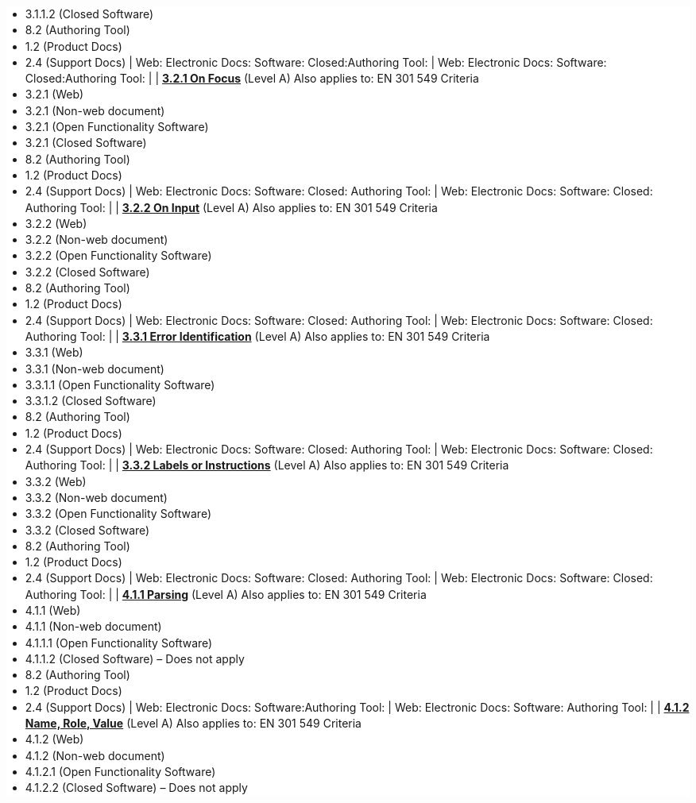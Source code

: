- 3.1.1.2 (Closed Software)
- 8.2 (Authoring Tool)
- 1.2 (Product Docs)
- 2.4 (Support Docs)
 | Web: Electronic Docs: Software: Closed:Authoring Tool: | Web: Electronic Docs: Software: Closed:Authoring Tool: |
| [**3.2.1 On Focus**](http://www.w3.org/TR/WCAG20/#consistent-behavior-receive-focus) (Level A) Also applies to: EN 301 549 Criteria
- 3.2.1 (Web)
- 3.2.1 (Non-web document)
- 3.2.1 (Open Functionality Software)
- 3.2.1 (Closed Software)
- 8.2 (Authoring Tool)
- 1.2 (Product Docs)
- 2.4 (Support Docs)
 | Web: Electronic Docs: Software: Closed: Authoring Tool: | Web: Electronic Docs: Software: Closed: Authoring Tool: |
| [**3.2.2 On Input**](http://www.w3.org/TR/WCAG20/#consistent-behavior-unpredictable-change) (Level A) Also applies to: EN 301 549 Criteria
- 3.2.2 (Web)
- 3.2.2 (Non-web document)
- 3.2.2 (Open Functionality Software)
- 3.2.2 (Closed Software)
- 8.2 (Authoring Tool)
- 1.2 (Product Docs)
- 2.4 (Support Docs)
 | Web: Electronic Docs: Software: Closed: Authoring Tool: | Web: Electronic Docs: Software: Closed: Authoring Tool: |
| [**3.3.1 Error Identification**](http://www.w3.org/TR/WCAG20/#minimize-error-identified) (Level A) Also applies to: EN 301 549 Criteria
- 3.3.1 (Web)
- 3.3.1 (Non-web document)
- 3.3.1.1 (Open Functionality Software)
- 3.3.1.2 (Closed Software)
- 8.2 (Authoring Tool)
- 1.2 (Product Docs)
- 2.4 (Support Docs)
 | Web: Electronic Docs: Software: Closed: Authoring Tool: | Web: Electronic Docs: Software: Closed: Authoring Tool: |
| [**3.3.2 Labels or Instructions**](http://www.w3.org/TR/WCAG20/#minimize-error-cues) (Level A) Also applies to: EN 301 549 Criteria
- 3.3.2 (Web)
- 3.3.2 (Non-web document)
- 3.3.2 (Open Functionality Software)
- 3.3.2 (Closed Software)
- 8.2 (Authoring Tool)
- 1.2 (Product Docs)
- 2.4 (Support Docs)
 | Web: Electronic Docs: Software: Closed: Authoring Tool: | Web: Electronic Docs: Software: Closed: Authoring Tool: |
| [**4.1.1 Parsing**](http://www.w3.org/TR/WCAG20/#ensure-compat-parses) (Level A) Also applies to: EN 301 549 Criteria
- 4.1.1 (Web)
- 4.1.1 (Non-web document)
- 4.1.1.1 (Open Functionality Software)
- 4.1.1.2 (Closed Software) – Does not apply
- 8.2 (Authoring Tool)
- 1.2 (Product Docs)
- 2.4 (Support Docs)
 | Web: Electronic Docs: Software:Authoring Tool: | Web: Electronic Docs: Software: Authoring Tool: |
| [**4.1.2 Name, Role, Value**](http://www.w3.org/TR/WCAG20/#ensure-compat-rsv) (Level A) Also applies to: EN 301 549 Criteria
- 4.1.2 (Web)
- 4.1.2 (Non-web document)
- 4.1.2.1 (Open Functionality Software)
- 4.1.2.2 (Closed Software) – Does not apply